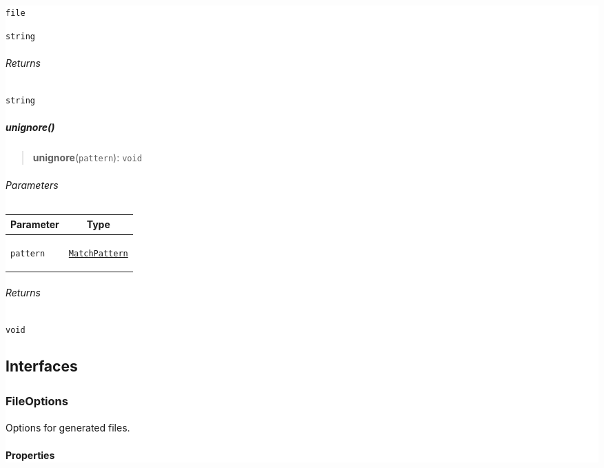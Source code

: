 `file`

</td>
<td>

`string`

</td>
</tr>
</tbody>
</table>

###### Returns

`string`

##### unignore()

> **unignore**(`pattern`): `void`

###### Parameters

<table>
<thead>
<tr>
<th>Parameter</th>
<th>Type</th>
</tr>
</thead>
<tbody>
<tr>
<td>

`pattern`

</td>
<td>

[`MatchPattern`](index.md#matchpattern)

</td>
</tr>
</tbody>
</table>

###### Returns

`void`

## Interfaces

### FileOptions

Options for generated files.

#### Properties
